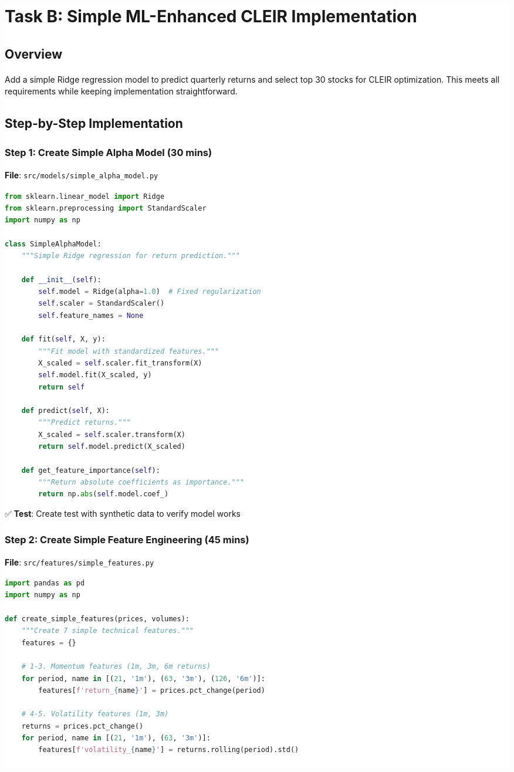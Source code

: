 # Task B: Simple ML-Enhanced CLEIR Implementation

## Overview
Add a simple Ridge regression model to predict quarterly returns and select top 30 stocks for CLEIR optimization. This meets all requirements while keeping implementation straightforward.

## Step-by-Step Implementation

### Step 1: Create Simple Alpha Model (30 mins)
**File**: `src/models/simple_alpha_model.py`

```python
from sklearn.linear_model import Ridge
from sklearn.preprocessing import StandardScaler
import numpy as np

class SimpleAlphaModel:
    """Simple Ridge regression for return prediction."""
    
    def __init__(self):
        self.model = Ridge(alpha=1.0)  # Fixed regularization
        self.scaler = StandardScaler()
        self.feature_names = None
        
    def fit(self, X, y):
        """Fit model with standardized features."""
        X_scaled = self.scaler.fit_transform(X)
        self.model.fit(X_scaled, y)
        return self
        
    def predict(self, X):
        """Predict returns."""
        X_scaled = self.scaler.transform(X)
        return self.model.predict(X_scaled)
    
    def get_feature_importance(self):
        """Return absolute coefficients as importance."""
        return np.abs(self.model.coef_)
```

✅ **Test**: Create test with synthetic data to verify model works

### Step 2: Create Simple Feature Engineering (45 mins)
**File**: `src/features/simple_features.py`

```python
import pandas as pd
import numpy as np

def create_simple_features(prices, volumes):
    """Create 7 simple technical features."""
    features = {}
    
    # 1-3. Momentum features (1m, 3m, 6m returns)
    for period, name in [(21, '1m'), (63, '3m'), (126, '6m')]:
        features[f'return_{name}'] = prices.pct_change(period)
    
    # 4-5. Volatility features (1m, 3m)
    returns = prices.pct_change()
    for period, name in [(21, '1m'), (63, '3m')]:
        features[f'volatility_{name}'] = returns.rolling(period).std()
    
```